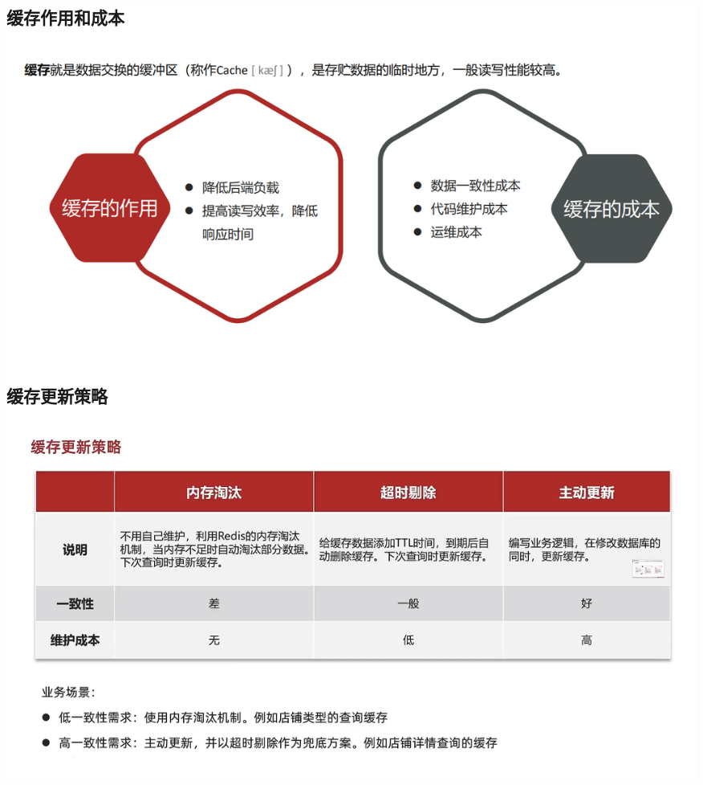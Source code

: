 



## 缓存作用和成本

![image-20221008111603068](./MD图片/Redis相关命令-我的笔记.assets/image-20221008111603068.png)



## 缓存更新策略

![image-20221008112021404](./MD图片/Redis相关命令-我的笔记.assets/image-20221008112021404.png)
